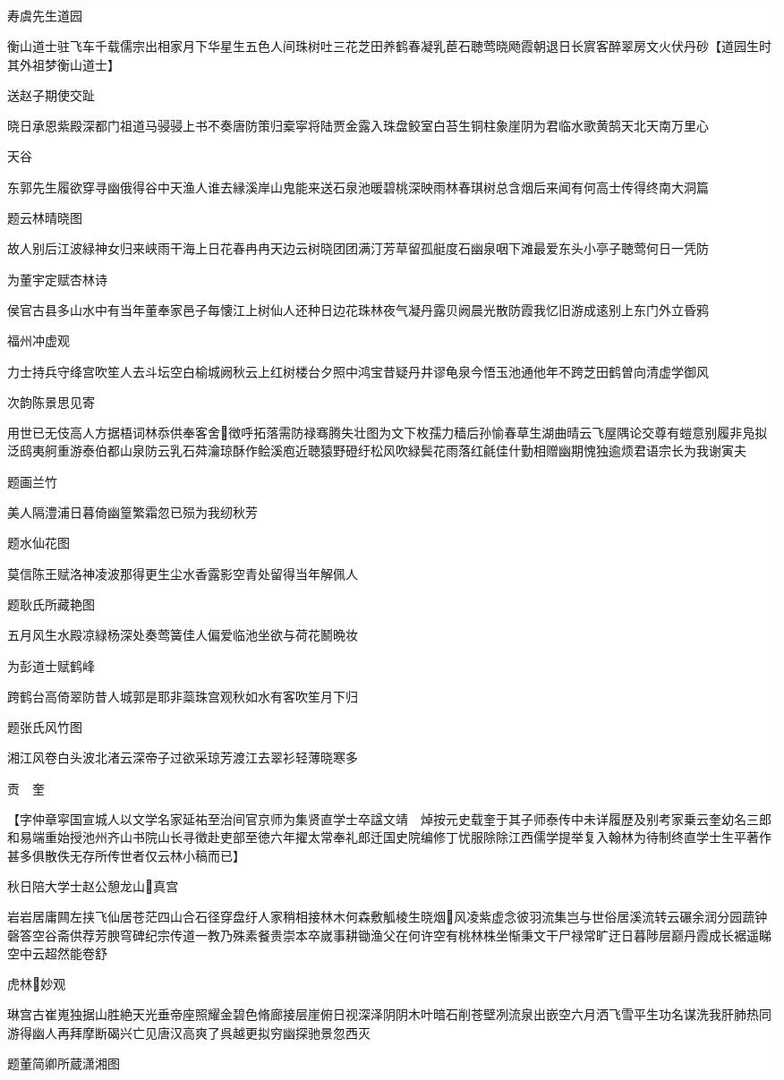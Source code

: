 寿虞先生道园  

衡山道士驻飞车千载儒宗出相家月下华星生五色人间珠树吐三花芝田养鹤春凝乳茞石聴莺晓飏霞朝退日长賔客醉翠房文火伏丹砂【道园生时其外祖梦衡山道士】  

送赵子期使交趾  

晓日承恩紫殿深都门祖道马骎骎上书不奏唐防策归槖寜将陆贾金露入珠盘鲛室白苔生铜柱象崖阴为君临水歌黄鹄天北天南万里心  

天谷  

东郭先生履欲穿寻幽俄得谷中天渔人谁去縁溪岸山鬼能来送石泉池暖碧桃深映雨林春琪树总含烟后来闻有何高士传得终南大洞篇  

题云林晴晓图  

故人别后江波緑神女归来峡雨干海上日花春冉冉天边云树晓团团满汀芳草留孤艇度石幽泉咽下滩最爱东头小亭子聴莺何日一凭防  

为董宇定赋杏林诗  

侯官古县多山水中有当年董奉家邑子每懐江上树仙人还种日边花珠林夜气凝丹露贝阙晨光散防霞我忆旧游成逺别上东门外立昏鸦  

福州冲虚观  

力士持兵守绛宫吹笙人去斗坛空白榆城阙秋云上红树楼台夕照中鸿宝昔疑丹井谬龟泉今悟玉池通他年不跨芝田鹤曽向清虚学御风  

次韵陈景思见寄  

用世已无伎高人方据梧词林忝供奉客舍徴呼拓落需防禄骞腾失壮图为文下枚孺力穑后孙愉春草生湖曲晴云飞屋隅论交尊有螘意别履非凫拟泛鸱夷舸重游泰伯都山泉防云乳石荈瀹琼酥作鲙溪庖近聴猿野磴纡松风吹緑鬓花雨落红毹佳什勤相赠幽期愧独逾烦君语宗长为我谢寅夫  

题画兰竹  

美人隔澧浦日暮倚幽篁繁霜忽已殒为我纫秋芳  

题水仙花图  

莫信陈王赋洛神凌波那得更生尘水香露影空青处留得当年解佩人  

题耿氏所藏艳图  

五月风生水殿凉緑杨深处奏莺簧佳人偏爱临池坐欲与荷花鬭晩妆  

为彭道士赋鹤峰  

跨鹤台高倚翠防昔人城郭是耶非蘂珠宫观秋如水有客吹笙月下归  

题张氏风竹图  

湘江风卷白头波北渚云深帝子过欲采琼芳渡江去翠衫轻薄晓寒多  

贡　奎  

【字仲章寜国宣城人以文学名家延祐至治间官京师为集贤直学士卒諡文靖　焯按元史载奎于其子师泰传中未详履歴及别考家乗云奎幼名三郎和易端重始授池州齐山书院山长寻徴赴吏部至徳六年擢太常奉礼郎迁国史院编修丁忧服除除江西儒学提举复入翰林为待制终直学士生平著作甚多俱散佚无存所传世者仅云林小稿而已】  

秋日陪大学士赵公憩龙山真宫  

岩岩居庸闗左挟飞仙居苍茫四山合石径穿盘纡人家稍相接林木何森敷觚棱生晓烟风凌紫虚念彼羽流集岂与世俗居溪流转云碾余润分园蔬钟磬答空谷斋供荐芳腴穹碑纪宗传道一教乃殊素餐贵崇本卒嵗事耕锄渔父在何许空有桃林株坐惭秉文干尸禄常旷迂日暮陟层巅丹霞成长裾遥睇空中云超然能卷舒  

虎林妙观  

琳宫古崔嵬独据山胜絶天光垂帝座照耀金碧色脩廊接层崖俯日视深泽阴阴木叶暗石削苍壁冽流泉出嵌空六月洒飞雪平生功名谋洗我肝肺热同游得幽人再拜摩断碣兴亡见唐汉高爽了呉越更拟穷幽探驰景忽西灭  

题董简卿所蔵潇湘图  
